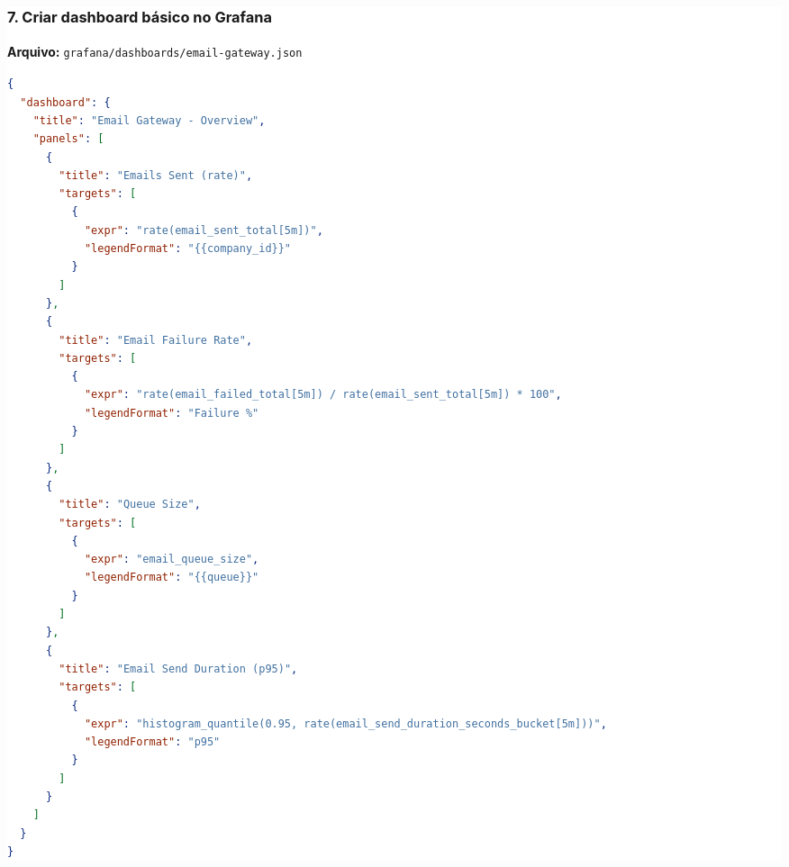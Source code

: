 ```yaml
```

### 7. Criar dashboard básico no Grafana

**Arquivo:** `grafana/dashboards/email-gateway.json`

```json
{
  "dashboard": {
    "title": "Email Gateway - Overview",
    "panels": [
      {
        "title": "Emails Sent (rate)",
        "targets": [
          {
            "expr": "rate(email_sent_total[5m])",
            "legendFormat": "{{company_id}}"
          }
        ]
      },
      {
        "title": "Email Failure Rate",
        "targets": [
          {
            "expr": "rate(email_failed_total[5m]) / rate(email_sent_total[5m]) * 100",
            "legendFormat": "Failure %"
          }
        ]
      },
      {
        "title": "Queue Size",
        "targets": [
          {
            "expr": "email_queue_size",
            "legendFormat": "{{queue}}"
          }
        ]
      },
      {
        "title": "Email Send Duration (p95)",
        "targets": [
          {
            "expr": "histogram_quantile(0.95, rate(email_send_duration_seconds_bucket[5m]))",
            "legendFormat": "p95"
          }
        ]
      }
    ]
  }
}
```
